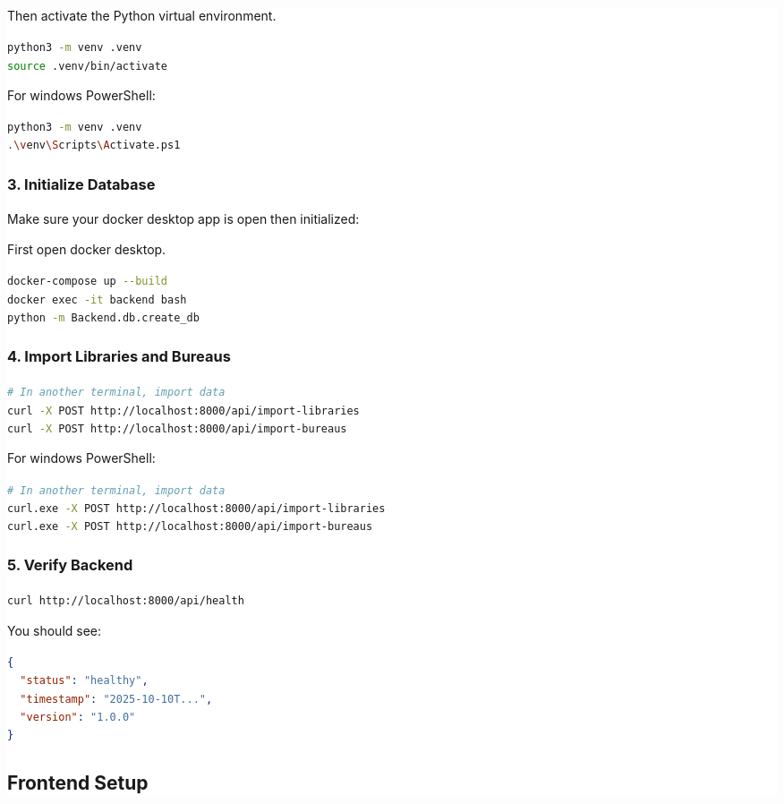 Then activate the Python virtual environment.

```bash
python3 -m venv .venv
source .venv/bin/activate
```

For windows PowerShell:
```bash
python3 -m venv .venv
.\venv\Scripts\Activate.ps1
```

### 3. Initialize Database

Make sure your docker desktop app is open then initialized:

First open docker desktop.
```bash
docker-compose up --build 
docker exec -it backend bash 
python -m Backend.db.create_db
```

### 4. Import Libraries and Bureaus

```bash
# In another terminal, import data
curl -X POST http://localhost:8000/api/import-libraries
curl -X POST http://localhost:8000/api/import-bureaus
```

For windows PowerShell:

```bash
# In another terminal, import data
curl.exe -X POST http://localhost:8000/api/import-libraries
curl.exe -X POST http://localhost:8000/api/import-bureaus
```

### 5. Verify Backend

```bash
curl http://localhost:8000/api/health
```

You should see:

```json
{
  "status": "healthy",
  "timestamp": "2025-10-10T...",
  "version": "1.0.0"
}
```

## Frontend Setup
